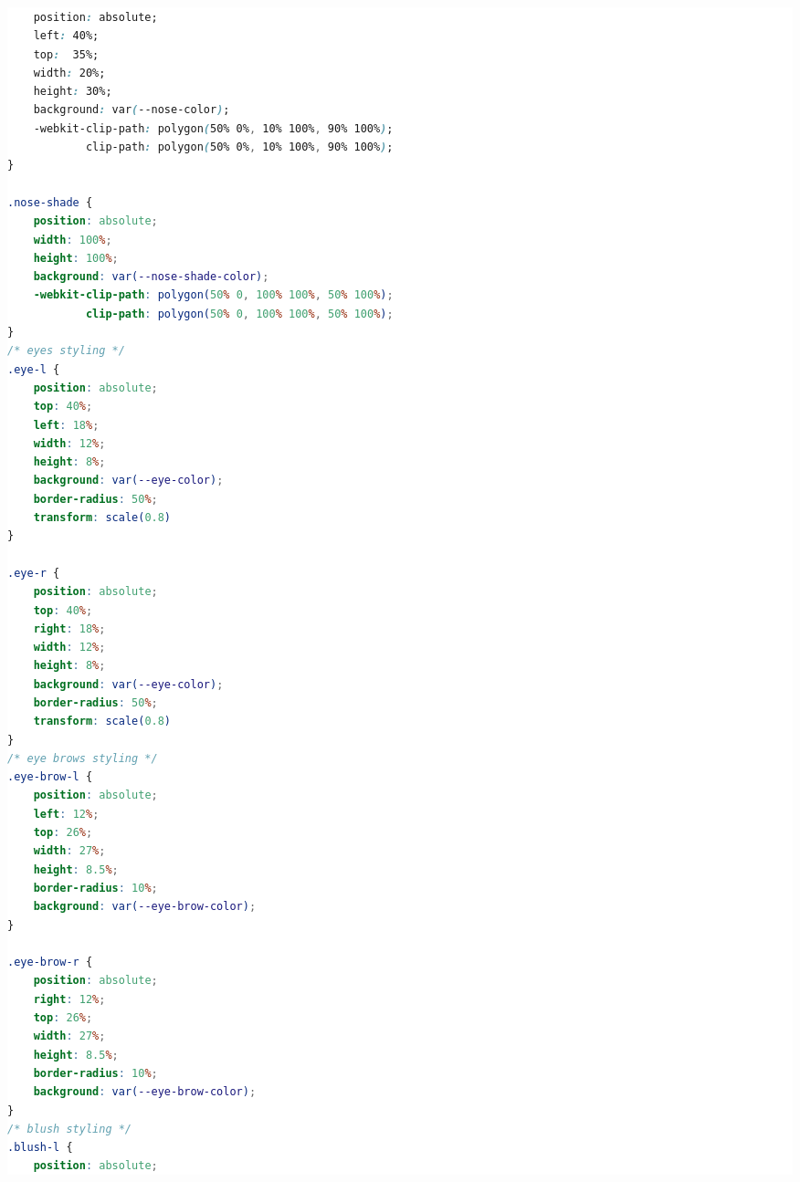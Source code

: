 ``` css
    position: absolute;
    left: 40%;
    top:  35%;
    width: 20%;
    height: 30%;
    background: var(--nose-color);
    -webkit-clip-path: polygon(50% 0%, 10% 100%, 90% 100%);
            clip-path: polygon(50% 0%, 10% 100%, 90% 100%);
}

.nose-shade {
    position: absolute;
    width: 100%;
    height: 100%;
    background: var(--nose-shade-color);
    -webkit-clip-path: polygon(50% 0, 100% 100%, 50% 100%);
            clip-path: polygon(50% 0, 100% 100%, 50% 100%);
}
/* eyes styling */
.eye-l {
    position: absolute;
    top: 40%;
    left: 18%;
    width: 12%;
    height: 8%;
    background: var(--eye-color);
    border-radius: 50%;
    transform: scale(0.8)
}

.eye-r {
    position: absolute;
    top: 40%;
    right: 18%;
    width: 12%;
    height: 8%;
    background: var(--eye-color);
    border-radius: 50%;
    transform: scale(0.8)
}
/* eye brows styling */
.eye-brow-l {
    position: absolute;
    left: 12%;
    top: 26%;
    width: 27%;
    height: 8.5%;
    border-radius: 10%;
    background: var(--eye-brow-color);
}

.eye-brow-r {
    position: absolute;
    right: 12%;
    top: 26%;
    width: 27%;
    height: 8.5%;
    border-radius: 10%;
    background: var(--eye-brow-color);
}
/* blush styling */
.blush-l {
    position: absolute;
```